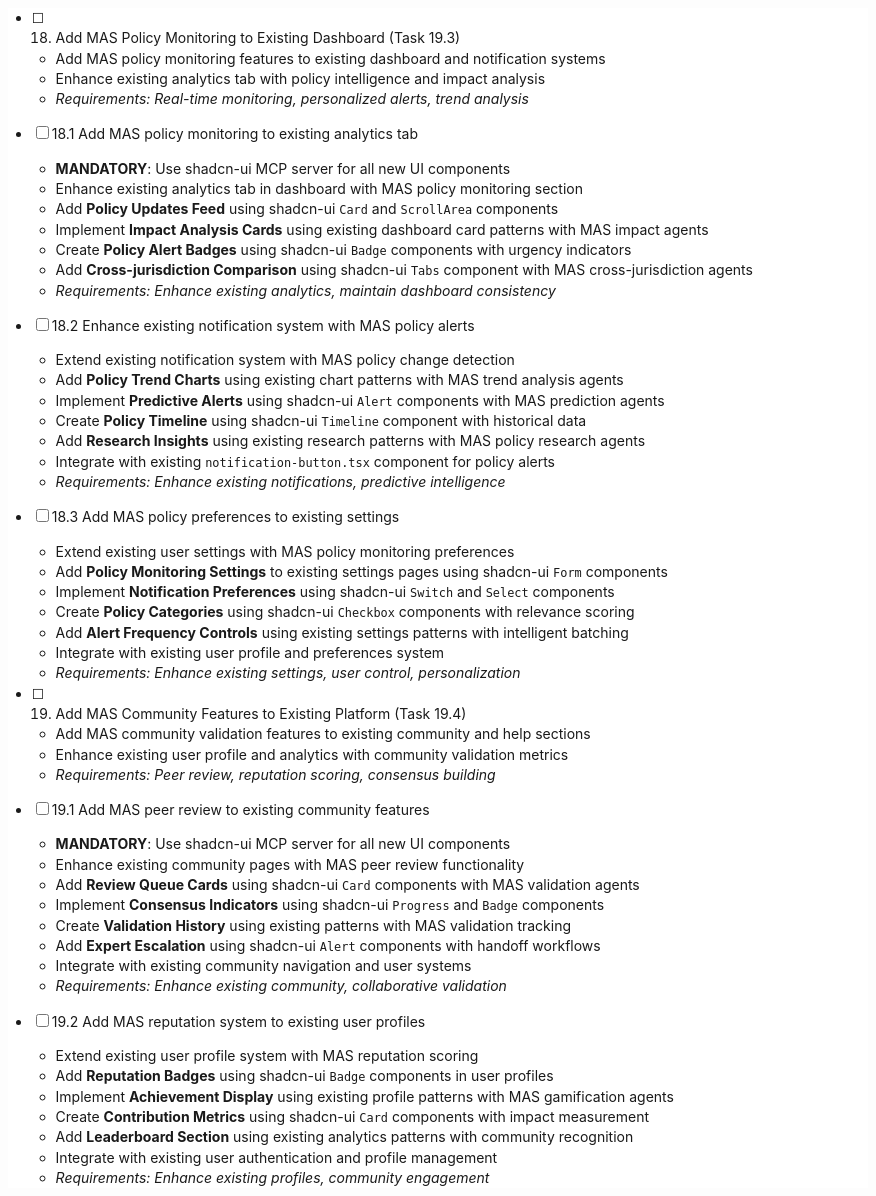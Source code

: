 - [ ] 18. Add MAS Policy Monitoring to Existing Dashboard (Task 19.3)

  - Add MAS policy monitoring features to existing dashboard and notification systems
  - Enhance existing analytics tab with policy intelligence and impact analysis
  - _Requirements: Real-time monitoring, personalized alerts, trend analysis_

- [ ] 18.1 Add MAS policy monitoring to existing analytics tab

  - **MANDATORY**: Use shadcn-ui MCP server for all new UI components
  - Enhance existing analytics tab in dashboard with MAS policy monitoring section
  - Add **Policy Updates Feed** using shadcn-ui `Card` and `ScrollArea` components
  - Implement **Impact Analysis Cards** using existing dashboard card patterns with MAS impact agents
  - Create **Policy Alert Badges** using shadcn-ui `Badge` components with urgency indicators
  - Add **Cross-jurisdiction Comparison** using shadcn-ui `Tabs` component with MAS cross-jurisdiction agents
  - _Requirements: Enhance existing analytics, maintain dashboard consistency_

- [ ] 18.2 Enhance existing notification system with MAS policy alerts

  - Extend existing notification system with MAS policy change detection
  - Add **Policy Trend Charts** using existing chart patterns with MAS trend analysis agents
  - Implement **Predictive Alerts** using shadcn-ui `Alert` components with MAS prediction agents
  - Create **Policy Timeline** using shadcn-ui `Timeline` component with historical data
  - Add **Research Insights** using existing research patterns with MAS policy research agents
  - Integrate with existing `notification-button.tsx` component for policy alerts
  - _Requirements: Enhance existing notifications, predictive intelligence_

- [ ] 18.3 Add MAS policy preferences to existing settings

  - Extend existing user settings with MAS policy monitoring preferences
  - Add **Policy Monitoring Settings** to existing settings pages using shadcn-ui `Form` components
  - Implement **Notification Preferences** using shadcn-ui `Switch` and `Select` components
  - Create **Policy Categories** using shadcn-ui `Checkbox` components with relevance scoring
  - Add **Alert Frequency Controls** using existing settings patterns with intelligent batching
  - Integrate with existing user profile and preferences system
  - _Requirements: Enhance existing settings, user control, personalization_

- [ ] 19. Add MAS Community Features to Existing Platform (Task 19.4)

  - Add MAS community validation features to existing community and help sections
  - Enhance existing user profile and analytics with community validation metrics
  - _Requirements: Peer review, reputation scoring, consensus building_

- [ ] 19.1 Add MAS peer review to existing community features

  - **MANDATORY**: Use shadcn-ui MCP server for all new UI components
  - Enhance existing community pages with MAS peer review functionality
  - Add **Review Queue Cards** using shadcn-ui `Card` components with MAS validation agents
  - Implement **Consensus Indicators** using shadcn-ui `Progress` and `Badge` components
  - Create **Validation History** using existing patterns with MAS validation tracking
  - Add **Expert Escalation** using shadcn-ui `Alert` components with handoff workflows
  - Integrate with existing community navigation and user systems
  - _Requirements: Enhance existing community, collaborative validation_

- [ ] 19.2 Add MAS reputation system to existing user profiles

  - Extend existing user profile system with MAS reputation scoring
  - Add **Reputation Badges** using shadcn-ui `Badge` components in user profiles
  - Implement **Achievement Display** using existing profile patterns with MAS gamification agents
  - Create **Contribution Metrics** using shadcn-ui `Card` components with impact measurement
  - Add **Leaderboard Section** using existing analytics patterns with community recognition
  - Integrate with existing user authentication and profile management
  - _Requirements: Enhance existing profiles, community engagement_
